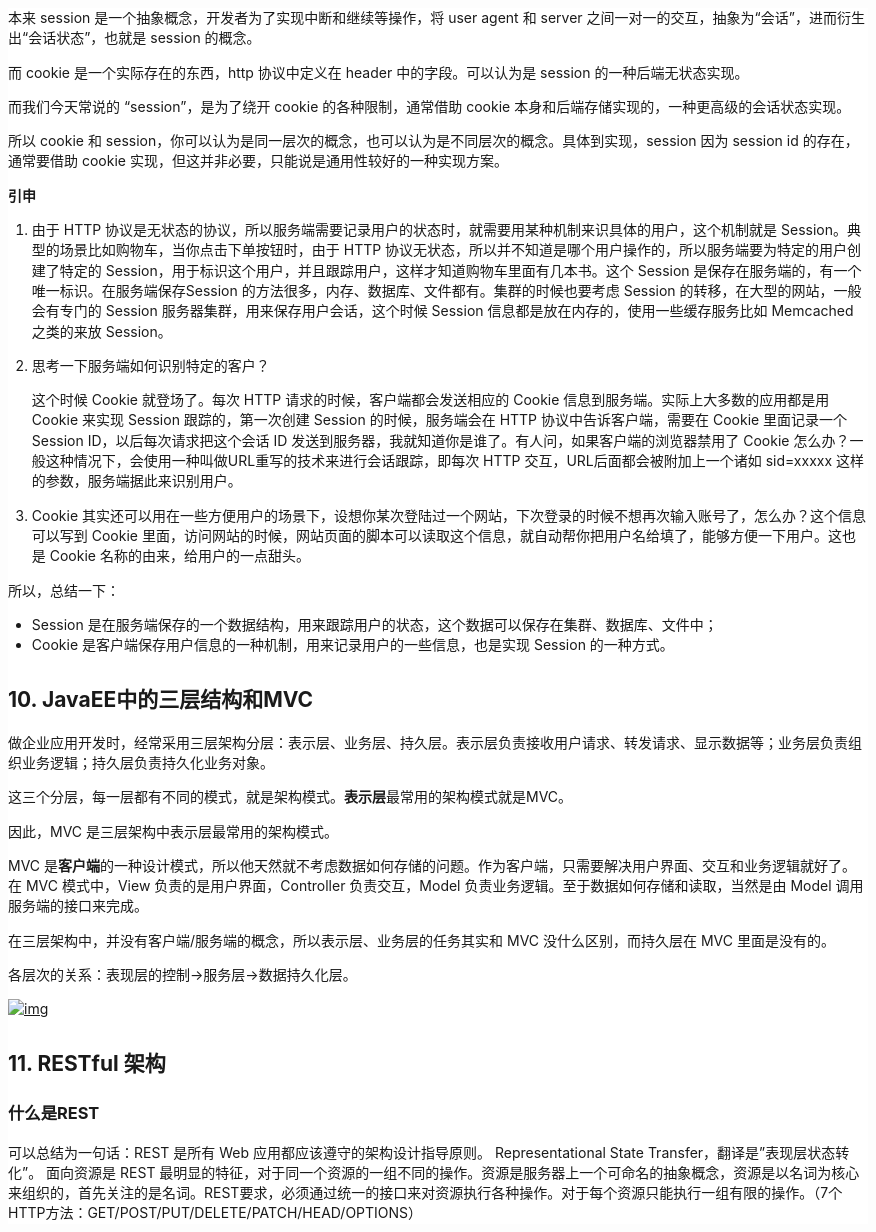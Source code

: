 本来 session 是一个抽象概念，开发者为了实现中断和继续等操作，将 user agent 和 server 之间一对一的交互，抽象为“会话”，进而衍生出“会话状态”，也就是 session 的概念。

而 cookie 是一个实际存在的东西，http 协议中定义在 header 中的字段。可以认为是 session 的一种后端无状态实现。

而我们今天常说的 “session”，是为了绕开 cookie 的各种限制，通常借助 cookie 本身和后端存储实现的，一种更高级的会话状态实现。

所以 cookie 和 session，你可以认为是同一层次的概念，也可以认为是不同层次的概念。具体到实现，session 因为 session id 的存在，通常要借助 cookie 实现，但这并非必要，只能说是通用性较好的一种实现方案。

**引申**

1. 由于 HTTP 协议是无状态的协议，所以服务端需要记录用户的状态时，就需要用某种机制来识具体的用户，这个机制就是 Session。典型的场景比如购物车，当你点击下单按钮时，由于 HTTP 协议无状态，所以并不知道是哪个用户操作的，所以服务端要为特定的用户创建了特定的 Session，用于标识这个用户，并且跟踪用户，这样才知道购物车里面有几本书。这个 Session 是保存在服务端的，有一个唯一标识。在服务端保存Session 的方法很多，内存、数据库、文件都有。集群的时候也要考虑 Session 的转移，在大型的网站，一般会有专门的 Session 服务器集群，用来保存用户会话，这个时候 Session 信息都是放在内存的，使用一些缓存服务比如 Memcached 之类的来放 Session。

2. 思考一下服务端如何识别特定的客户？

   这个时候 Cookie 就登场了。每次 HTTP 请求的时候，客户端都会发送相应的 Cookie 信息到服务端。实际上大多数的应用都是用 Cookie 来实现 Session 跟踪的，第一次创建 Session 的时候，服务端会在 HTTP 协议中告诉客户端，需要在 Cookie 里面记录一个Session ID，以后每次请求把这个会话 ID 发送到服务器，我就知道你是谁了。有人问，如果客户端的浏览器禁用了 Cookie 怎么办？一般这种情况下，会使用一种叫做URL重写的技术来进行会话跟踪，即每次 HTTP 交互，URL后面都会被附加上一个诸如 sid=xxxxx 这样的参数，服务端据此来识别用户。

3. Cookie 其实还可以用在一些方便用户的场景下，设想你某次登陆过一个网站，下次登录的时候不想再次输入账号了，怎么办？这个信息可以写到 Cookie 里面，访问网站的时候，网站页面的脚本可以读取这个信息，就自动帮你把用户名给填了，能够方便一下用户。这也是 Cookie 名称的由来，给用户的一点甜头。

所以，总结一下：

- Session 是在服务端保存的一个数据结构，用来跟踪用户的状态，这个数据可以保存在集群、数据库、文件中；
- Cookie 是客户端保存用户信息的一种机制，用来记录用户的一些信息，也是实现 Session 的一种方式。

## 10. JavaEE中的三层结构和MVC

做企业应用开发时，经常采用三层架构分层：表示层、业务层、持久层。表示层负责接收用户请求、转发请求、显示数据等；业务层负责组织业务逻辑；持久层负责持久化业务对象。

这三个分层，每一层都有不同的模式，就是架构模式。**表示层**最常用的架构模式就是MVC。

因此，MVC 是三层架构中表示层最常用的架构模式。

MVC 是**客户端**的一种设计模式，所以他天然就不考虑数据如何存储的问题。作为客户端，只需要解决用户界面、交互和业务逻辑就好了。在 MVC 模式中，View 负责的是用户界面，Controller 负责交互，Model 负责业务逻辑。至于数据如何存储和读取，当然是由 Model 调用服务端的接口来完成。

在三层架构中，并没有客户端/服务端的概念，所以表示层、业务层的任务其实和 MVC 没什么区别，而持久层在 MVC 里面是没有的。

各层次的关系：表现层的控制->服务层->数据持久化层。

[![img](https://github.com/orangehaswing/fullstack-tutorial/raw/master/notes/JavaArchitecture/assets/jee-3-ties.bmp)](https://github.com/orangehaswing/fullstack-tutorial/blob/master/notes/JavaArchitecture/assets/jee-3-ties.bmp)

## 11. RESTful 架构

### 什么是REST

可以总结为一句话：REST 是所有 Web 应用都应该遵守的架构设计指导原则。 Representational State Transfer，翻译是”表现层状态转化”。 面向资源是 REST 最明显的特征，对于同一个资源的一组不同的操作。资源是服务器上一个可命名的抽象概念，资源是以名词为核心来组织的，首先关注的是名词。REST要求，必须通过统一的接口来对资源执行各种操作。对于每个资源只能执行一组有限的操作。（7个HTTP方法：GET/POST/PUT/DELETE/PATCH/HEAD/OPTIONS）
